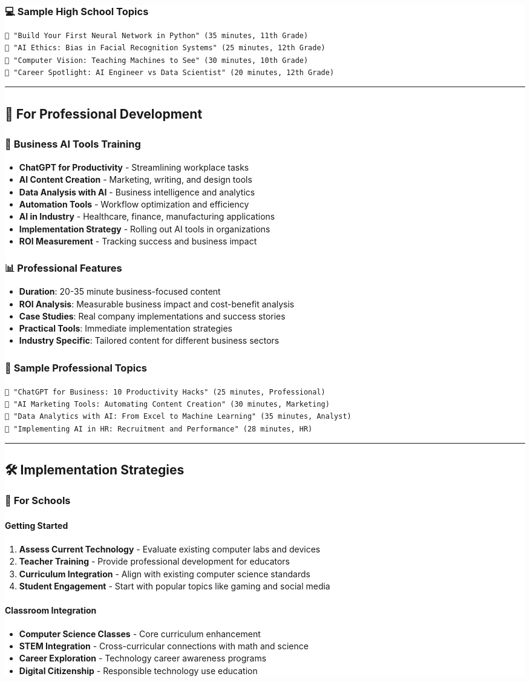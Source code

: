 ### 💻 **Sample High School Topics**
```
🚀 "Build Your First Neural Network in Python" (35 minutes, 11th Grade)
🚀 "AI Ethics: Bias in Facial Recognition Systems" (25 minutes, 12th Grade)
🚀 "Computer Vision: Teaching Machines to See" (30 minutes, 10th Grade)
🚀 "Career Spotlight: AI Engineer vs Data Scientist" (20 minutes, 12th Grade)
```

---

## 💼 **For Professional Development**

### 🏢 **Business AI Tools Training**
- **ChatGPT for Productivity** - Streamlining workplace tasks
- **AI Content Creation** - Marketing, writing, and design tools
- **Data Analysis with AI** - Business intelligence and analytics
- **Automation Tools** - Workflow optimization and efficiency
- **AI in Industry** - Healthcare, finance, manufacturing applications
- **Implementation Strategy** - Rolling out AI tools in organizations
- **ROI Measurement** - Tracking success and business impact

### 📊 **Professional Features**
- **Duration**: 20-35 minute business-focused content
- **ROI Analysis**: Measurable business impact and cost-benefit analysis
- **Case Studies**: Real company implementations and success stories
- **Practical Tools**: Immediate implementation strategies
- **Industry Specific**: Tailored content for different business sectors

### 🎯 **Sample Professional Topics**
```
💼 "ChatGPT for Business: 10 Productivity Hacks" (25 minutes, Professional)
💼 "AI Marketing Tools: Automating Content Creation" (30 minutes, Marketing)
💼 "Data Analytics with AI: From Excel to Machine Learning" (35 minutes, Analyst)
💼 "Implementing AI in HR: Recruitment and Performance" (28 minutes, HR)
```

---

## 🛠️ **Implementation Strategies**

### 🏫 **For Schools**

#### **Getting Started**
1. **Assess Current Technology** - Evaluate existing computer labs and devices
2. **Teacher Training** - Provide professional development for educators
3. **Curriculum Integration** - Align with existing computer science standards
4. **Student Engagement** - Start with popular topics like gaming and social media

#### **Classroom Integration**
- **Computer Science Classes** - Core curriculum enhancement
- **STEM Integration** - Cross-curricular connections with math and science
- **Career Exploration** - Technology career awareness programs
- **Digital Citizenship** - Responsible technology use education
